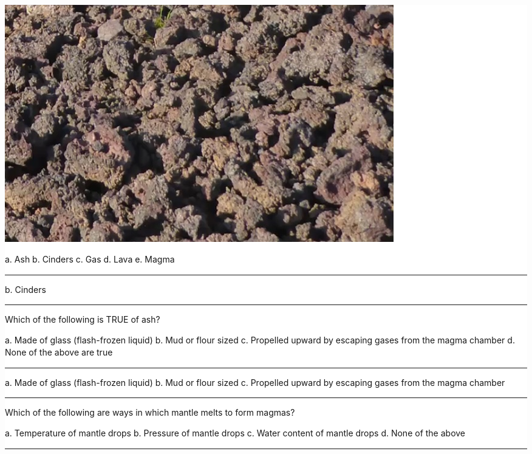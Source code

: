 ![a photo of black / brown / red rocks of disordered jagged rounded shapes that are laying flat on the ground.](<S01E29 Volcanoes/quiz_item_to_name.jpg>)

a. Ash
b. Cinders
c. Gas
d. Lava
e. Magma

---

b. Cinders

------

Which of the following is TRUE of ash?

a. Made of glass (flash-frozen liquid)
b. Mud or flour sized
c. Propelled upward by escaping gases from the magma chamber
d. None of the above are true

---

a. Made of glass (flash-frozen liquid)
b. Mud or flour sized
c. Propelled upward by escaping gases from the magma chamber

------

Which of the following are ways in which mantle melts to form magmas?

a. Temperature of mantle drops
b. Pressure of mantle drops
c. Water content of mantle drops
d. None of the above

---